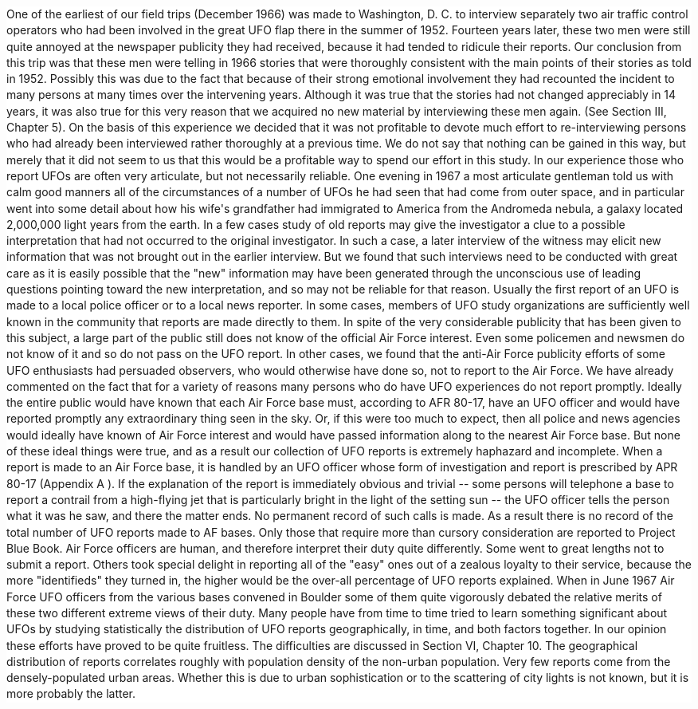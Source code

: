 One of the earliest of our field trips (December 1966) was made to Washington, D. C. to interview separately two air traffic control operators who had been involved in the great UFO flap there in the summer of 1952. Fourteen years later, these two men were still quite annoyed at the newspaper publicity they had received, because it had tended to ridicule their reports. Our conclusion from this trip was that these men were telling in 1966 stories that were thoroughly consistent with the main points of their stories as told in 1952. Possibly this was due to the fact that because of their strong emotional involvement they had recounted the incident to many persons at many times over the intervening years. Although it was true that the stories had not changed appreciably in 14 years, it was also true for this very reason that we acquired no new material by interviewing these men again. (See Section III, Chapter 5).
On the basis of this experience we decided that it was not profitable to devote much effort to re-interviewing persons who had already been interviewed rather thoroughly at a previous time. We do not say that nothing can be gained in this way, but merely that it did not seem to us that this would be a profitable way to spend our effort in this study.
In our experience those who report UFOs are often very articulate, but not necessarily reliable. One evening in 1967 a most articulate gentleman told us with calm good manners all of the circumstances of a number of UFOs he had seen that had come from outer space, and in particular went into some detail about how his wife's grandfather had immigrated to America from the Andromeda nebula, a galaxy located 2,000,000 light years from the earth.
In a few cases study of old reports may give the investigator a clue to a possible interpretation that had not occurred to the original investigator. In such a case, a later interview of the witness may
elicit new information that was not brought out in the earlier interview. But we found that such interviews need to be conducted with great care as it is easily possible that the "new" information may have been generated through the unconscious use of leading questions pointing toward the new interpretation, and so may not be reliable for that reason.
Usually the first report of an UFO is made to a local police officer or to a local news reporter. In some cases, members of UFO study organizations are sufficiently well known in the community that reports are made directly to them. In spite of the very considerable publicity that has been given to this subject, a large part of the public still does not know of the official Air Force interest.
Even some policemen and newsmen do not know of it and so do not pass on the UFO report. In other cases, we found that the anti-Air Force publicity efforts of some UFO enthusiasts had persuaded observers, who would otherwise have done so, not to report to the Air Force. We have already commented on the fact that for a variety of reasons many persons who do have UFO experiences do not report promptly.
Ideally the entire public would have known that each Air Force base must, according to AFR 80-17, have an UFO officer and would have reported promptly any extraordinary thing seen in the sky. Or, if this were too much to expect, then all police and news agencies would ideally have known of Air Force interest and would have passed information along to the nearest Air Force base. But none of these ideal things were true, and as a result our collection of UFO reports is extremely haphazard and incomplete.
When a report is made to an Air Force base, it is handled by an UFO officer whose form of investigation and report is prescribed by APR 80-17 (Appendix A ). If the explanation of the report is immediately obvious and trivial -- some persons will telephone a base to report a contrail from a high-flying jet that is particularly bright in the light of the setting sun -- the UFO officer tells the person
what it was he saw, and there the matter ends. No permanent record of such calls is made. As a result there is no record of the total number of UFO reports made to AF bases. Only those that require more than cursory consideration are reported to Project Blue Book. Air Force officers are human, and therefore interpret their duty quite differently. Some went to great lengths not to submit a report. Others took special delight in reporting all of the "easy" ones out of a zealous loyalty to their service, because the more "identifieds" they turned in, the higher would be the over-all percentage of UFO reports explained. When in June 1967 Air Force UFO officers from the various bases convened in Boulder some of them quite vigorously debated the relative merits of these two different extreme views of their duty.
Many people have from time to time tried to learn something significant about UFOs by studying statistically the distribution of UFO reports geographically, in time, and both factors together. In our opinion these efforts have proved to be quite fruitless. The difficulties are discussed in Section VI, Chapter 10.
The geographical distribution of reports correlates roughly with population density of the non-urban population. Very few reports come from the densely-populated urban areas. Whether this is due to urban sophistication or to the scattering of city lights is not known, but it is more probably the latter.